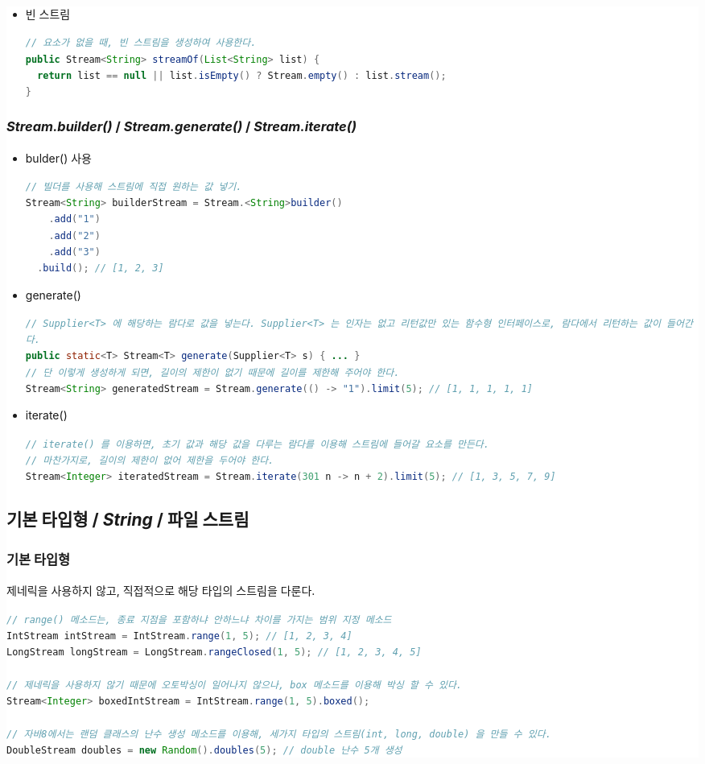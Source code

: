 - 빈 스트림
    
    ```java
    // 요소가 없을 때, 빈 스트림을 생성하여 사용한다.
    public Stream<String> streamOf(List<String> list) {
      return list == null || list.isEmpty() ? Stream.empty() : list.stream();
    }
    ```
    

### *Stream.builder()* / *Stream.generate()* / *Stream.iterate()*

- bulder() 사용
    
    ```java
    // 빌더를 사용해 스트림에 직접 원하는 값 넣기.
    Stream<String> builderStream = Stream.<String>builder()
    	.add("1")
    	.add("2")
    	.add("3")
      .build(); // [1, 2, 3]
    ```
    
- generate()
    
    ```java
    // Supplier<T> 에 해당하는 람다로 값을 넣는다. Supplier<T> 는 인자는 없고 리턴값만 있는 함수형 인터페이스로, 람다에서 리턴하는 값이 들어간다.
    public static<T> Stream<T> generate(Supplier<T> s) { ... }
    // 단 이렇게 생성하게 되면, 길이의 제한이 없기 때문에 길이를 제한해 주어야 한다.
    Stream<String> generatedStream = Stream.generate(() -> "1").limit(5); // [1, 1, 1, 1, 1]
    ```
    
- iterate()
    
    ```java
    // iterate() 를 이용하면, 초기 값과 해당 값을 다루는 람다를 이용해 스트림에 들어갈 요소를 만든다.
    // 마찬가지로, 길이의 제한이 없어 제한을 두어야 한다.
    Stream<Integer> iteratedStream = Stream.iterate(301 n -> n + 2).limit(5); // [1, 3, 5, 7, 9]
    ```
    

## 기본 타입형 / *String* / 파일 스트림

### 기본 타입형

제네릭을 사용하지 않고, 직접적으로 해당 타입의 스트림을 다룬다.

```java
// range() 메소드는, 종료 지점을 포함하냐 안하느냐 차이를 가지는 범위 지정 메소드
IntStream intStream = IntStream.range(1, 5); // [1, 2, 3, 4]
LongStream longStream = LongStream.rangeClosed(1, 5); // [1, 2, 3, 4, 5]

// 제네릭을 사용하지 않기 때문에 오토박싱이 일어나지 않으나, box 메소드를 이용해 박싱 할 수 있다.
Stream<Integer> boxedIntStream = IntStream.range(1, 5).boxed();

// 자바8에서는 랜덤 클래스의 난수 생성 메소드를 이용해, 세가지 타입의 스트림(int, long, double) 을 만들 수 있다.
DoubleStream doubles = new Random().doubles(5); // double 난수 5개 생성
```
